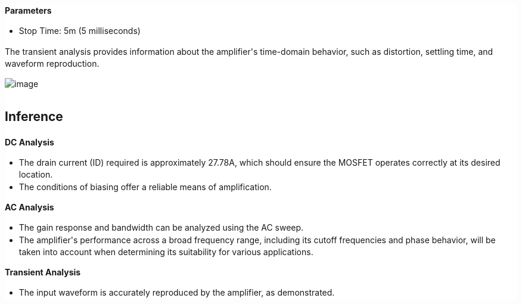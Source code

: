 **Parameters**

- Stop Time: 5m (5 milliseconds)

The transient analysis provides information about the amplifier's time-domain behavior, such as distortion, settling time, and waveform reproduction.

![image](https://github.com/user-attachments/assets/df581cd7-ab33-4d89-8274-4c75ef71b52b)


## **Inference**

**DC Analysis**

- The drain current (ID) required is approximately 27.78A, which should ensure the MOSFET operates correctly at its desired location.
- The conditions of biasing offer a reliable means of amplification.

**AC Analysis**

- The gain response and bandwidth can be analyzed using the AC sweep.
- The amplifier's performance across a broad frequency range, including its cutoff frequencies and phase behavior, will be taken into account when determining its suitability for various applications.

**Transient Analysis**

- The input waveform is accurately reproduced by the amplifier, as demonstrated.

